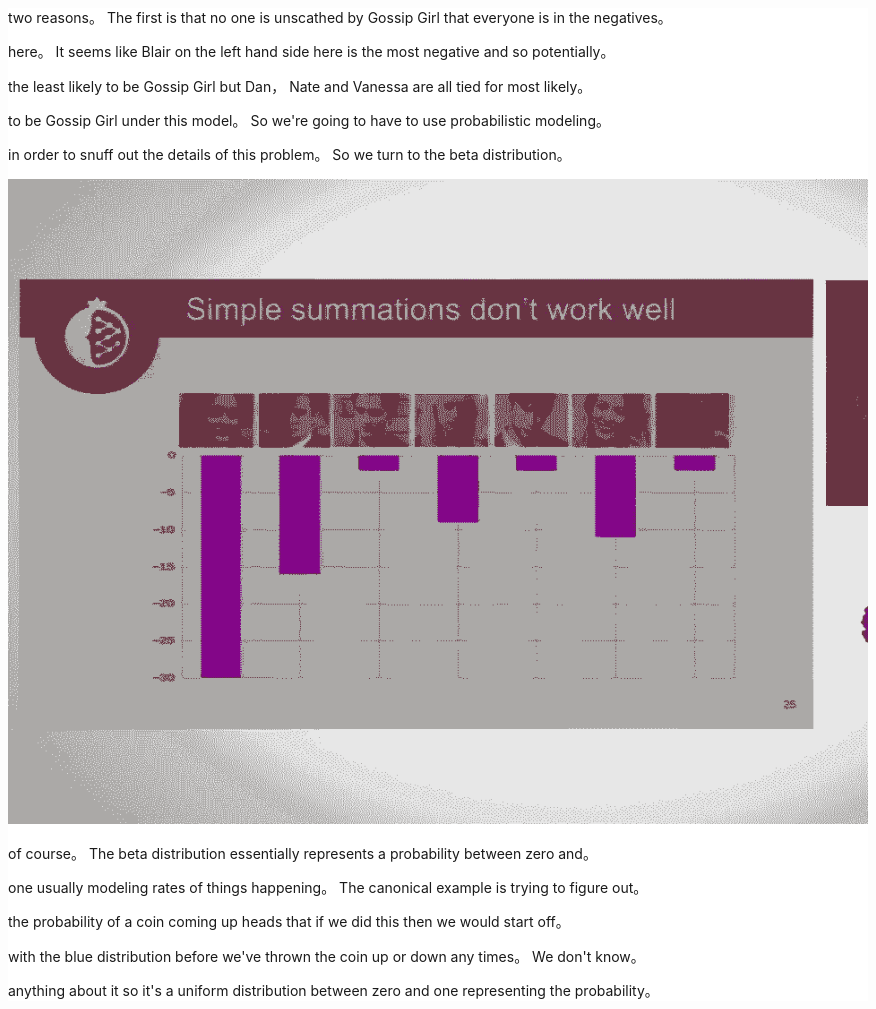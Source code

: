  two reasons。 The first is that no one is unscathed by Gossip Girl that everyone is in the negatives。

 here。 It seems like Blair on the left hand side here is the most negative and so potentially。

 the least likely to be Gossip Girl but Dan， Nate and Vanessa are all tied for most likely。

 to be Gossip Girl under this model。 So we're going to have to use probabilistic modeling。

 in order to snuff out the details of this problem。 So we turn to the beta distribution。



![](img/6e111b2748a1432554f2f53d407fd86b_33.png)

 of course。 The beta distribution essentially represents a probability between zero and。

 one usually modeling rates of things happening。 The canonical example is trying to figure out。

 the probability of a coin coming up heads that if we did this then we would start off。

 with the blue distribution before we've thrown the coin up or down any times。 We don't know。

 anything about it so it's a uniform distribution between zero and one representing the probability。
